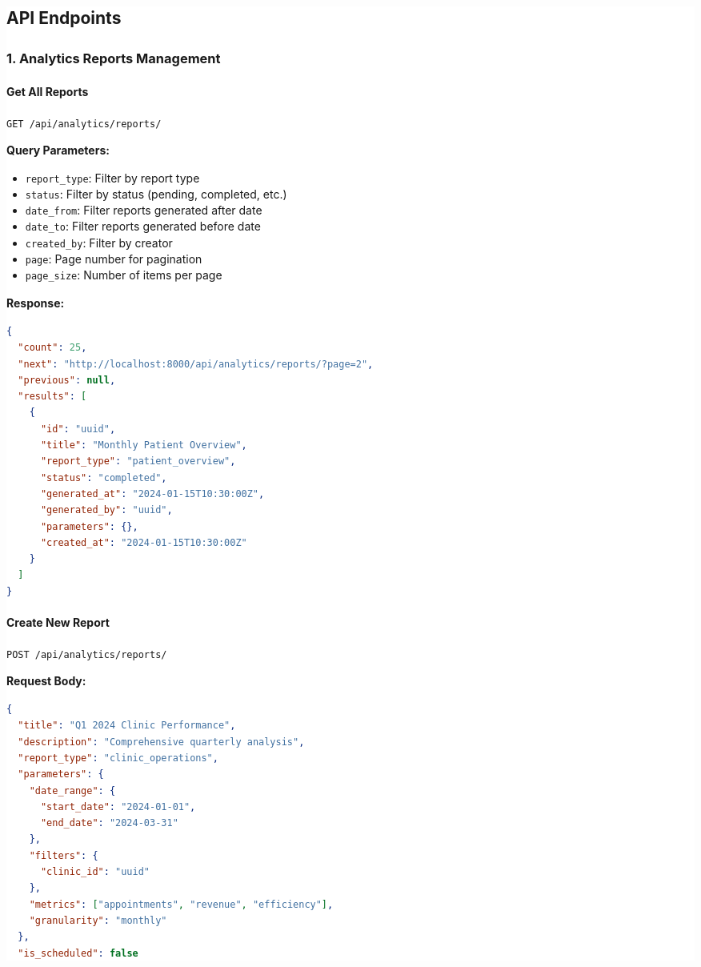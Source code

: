 ## API Endpoints

### 1. Analytics Reports Management

#### Get All Reports

```http
GET /api/analytics/reports/
```

**Query Parameters:**

- `report_type`: Filter by report type
- `status`: Filter by status (pending, completed, etc.)
- `date_from`: Filter reports generated after date
- `date_to`: Filter reports generated before date
- `created_by`: Filter by creator
- `page`: Page number for pagination
- `page_size`: Number of items per page

**Response:**

```json
{
  "count": 25,
  "next": "http://localhost:8000/api/analytics/reports/?page=2",
  "previous": null,
  "results": [
    {
      "id": "uuid",
      "title": "Monthly Patient Overview",
      "report_type": "patient_overview",
      "status": "completed",
      "generated_at": "2024-01-15T10:30:00Z",
      "generated_by": "uuid",
      "parameters": {},
      "created_at": "2024-01-15T10:30:00Z"
    }
  ]
}
```

#### Create New Report

```http
POST /api/analytics/reports/
```

**Request Body:**

```json
{
  "title": "Q1 2024 Clinic Performance",
  "description": "Comprehensive quarterly analysis",
  "report_type": "clinic_operations",
  "parameters": {
    "date_range": {
      "start_date": "2024-01-01",
      "end_date": "2024-03-31"
    },
    "filters": {
      "clinic_id": "uuid"
    },
    "metrics": ["appointments", "revenue", "efficiency"],
    "granularity": "monthly"
  },
  "is_scheduled": false
```
